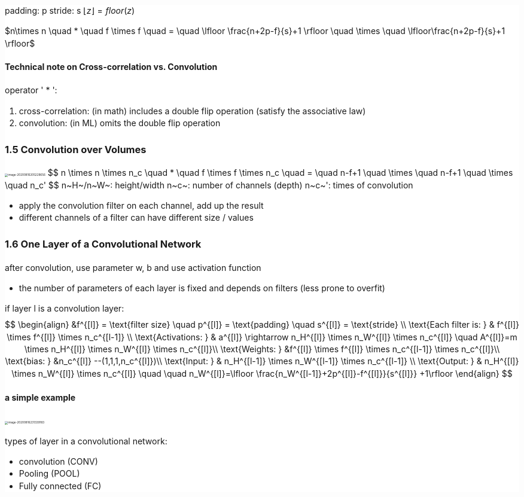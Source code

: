 padding: p    stride: s    $\lfloor z \rfloor = floor(z)$

$n\times n \quad * \quad f \times f \quad = \quad \lfloor \frac{n+2p-f}{s}+1 \rfloor \quad \times \quad \lfloor\frac{n+2p-f}{s}+1 \rfloor$

#### Technical note on Cross-correlation vs. Convolution

operator ' * ':

1. cross-correlation: (in math) includes a double flip operation (satisfy the associative law)
2. convolution: (in ML) omits the double flip operation

### 1.5 Convolution over Volumes

<img src="Convolutional_Neural_Networks.assets/image-20200816205229656.png" alt="image-20200816205229656" style="zoom:33%;" />
$$
n \times n \times n_c \quad * \quad f \times f \times n_c \quad = \quad n-f+1 \quad \times \quad n-f+1 \quad \times \quad n_c'
$$
n~H~/n~W~: height/width
n~c~: number of channels (depth)
n~c~': times of convolution

- apply the convolution filter on each channel, add up the result
- different channels of a filter can have different size / values

### 1.6 One Layer of a Convolutional Network

after convolution, use parameter w, b and use activation function 

- the number of parameters of each layer is fixed and depends on filters (less prone to overfit)

if layer l is a convolution layer:
$$
\begin{align}
&f^{[l]} = \text{filter size} \quad p^{[l]} = \text{padding} \quad s^{[l]} = \text{stride} \\
\text{Each filter is: } & f^{[l]} \times f^{[l]} \times n_c^{[l-1]} \\
\text{Activations: } & a^{[l]} \rightarrow n_H^{[l]} \times n_W^{[l]} \times n_c^{[l]} \quad A^{[l]}=m \times n_H^{[l]} \times n_W^{[l]} \times n_c^{[l]}\\
\text{Weights: } &f^{[l]} \times f^{[l]} \times n_c^{[l-1]} \times n_c^{[l]}\\
\text{bias: } &n_c^{[l]} --(1,1,1,n_c^{[l]})\\
\text{Input: } & n_H^{[l-1]} \times n_W^{[l-1]} \times n_c^{[l-1]} \\
\text{Output: } & n_H^{[l]} \times n_W^{[l]} \times n_c^{[l]} \quad \quad n_W^{[l]}=\lfloor \frac{n_W^{[l-1]}+2p^{[l]}-f^{[l]}}{s^{[l]}} +1\rfloor
\end{align}
$$

#### a simple example

<img src="Convolutional_Neural_Networks.assets/image-20200816231339183.png" alt="image-20200816231339183" style="zoom:33%;" />

types of layer in a convolutional network:

- convolution (CONV)
- Pooling (POOL)
- Fully connected (FC)
